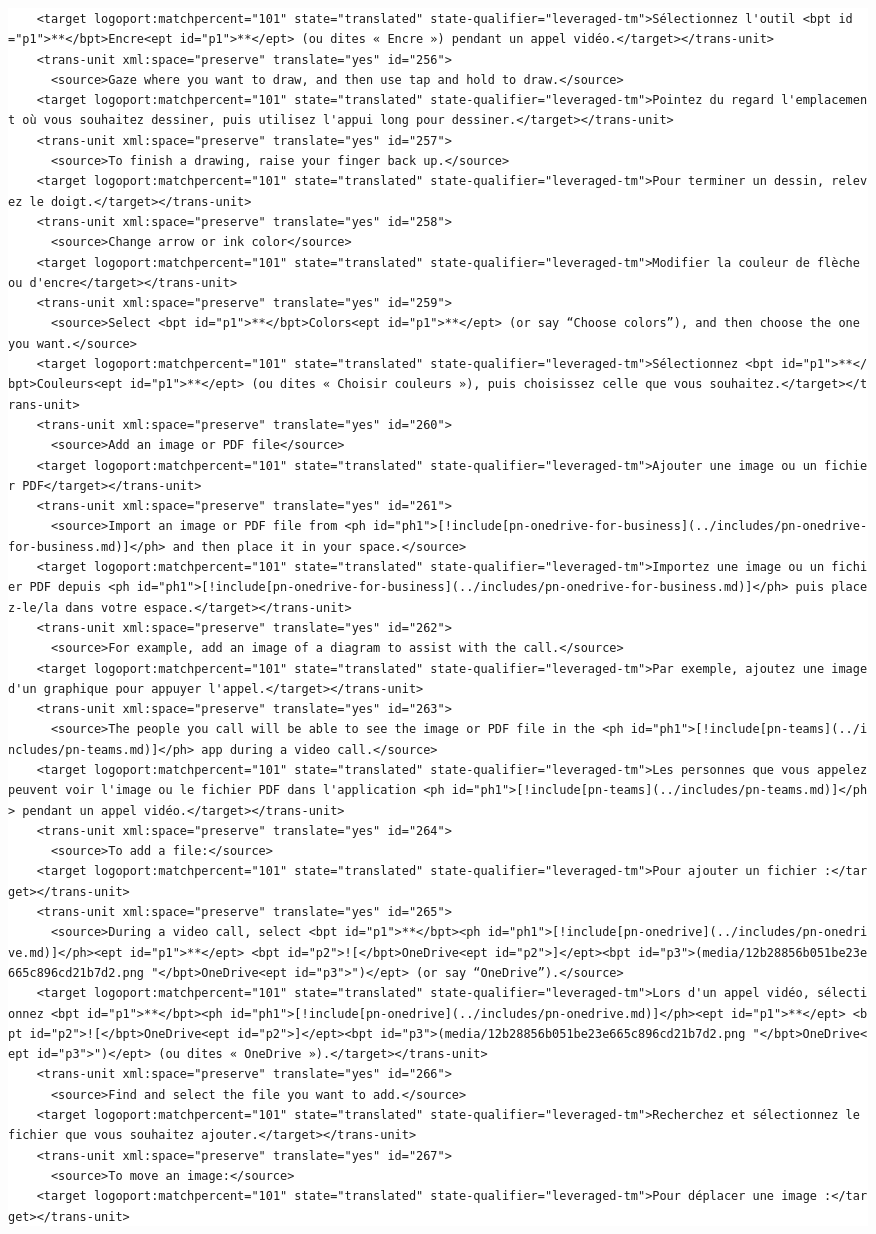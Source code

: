         <target logoport:matchpercent="101" state="translated" state-qualifier="leveraged-tm">Sélectionnez l'outil <bpt id="p1">**</bpt>Encre<ept id="p1">**</ept> (ou dites « Encre ») pendant un appel vidéo.</target></trans-unit>
        <trans-unit xml:space="preserve" translate="yes" id="256">
          <source>Gaze where you want to draw, and then use tap and hold to draw.</source>
        <target logoport:matchpercent="101" state="translated" state-qualifier="leveraged-tm">Pointez du regard l'emplacement où vous souhaitez dessiner, puis utilisez l'appui long pour dessiner.</target></trans-unit>
        <trans-unit xml:space="preserve" translate="yes" id="257">
          <source>To finish a drawing, raise your finger back up.</source>
        <target logoport:matchpercent="101" state="translated" state-qualifier="leveraged-tm">Pour terminer un dessin, relevez le doigt.</target></trans-unit>
        <trans-unit xml:space="preserve" translate="yes" id="258">
          <source>Change arrow or ink color</source>
        <target logoport:matchpercent="101" state="translated" state-qualifier="leveraged-tm">Modifier la couleur de flèche ou d'encre</target></trans-unit>
        <trans-unit xml:space="preserve" translate="yes" id="259">
          <source>Select <bpt id="p1">**</bpt>Colors<ept id="p1">**</ept> (or say “Choose colors”), and then choose the one you want.</source>
        <target logoport:matchpercent="101" state="translated" state-qualifier="leveraged-tm">Sélectionnez <bpt id="p1">**</bpt>Couleurs<ept id="p1">**</ept> (ou dites « Choisir couleurs »), puis choisissez celle que vous souhaitez.</target></trans-unit>
        <trans-unit xml:space="preserve" translate="yes" id="260">
          <source>Add an image or PDF file</source>
        <target logoport:matchpercent="101" state="translated" state-qualifier="leveraged-tm">Ajouter une image ou un fichier PDF</target></trans-unit>
        <trans-unit xml:space="preserve" translate="yes" id="261">
          <source>Import an image or PDF file from <ph id="ph1">[!include[pn-onedrive-for-business](../includes/pn-onedrive-for-business.md)]</ph> and then place it in your space.</source>
        <target logoport:matchpercent="101" state="translated" state-qualifier="leveraged-tm">Importez une image ou un fichier PDF depuis <ph id="ph1">[!include[pn-onedrive-for-business](../includes/pn-onedrive-for-business.md)]</ph> puis placez-le/la dans votre espace.</target></trans-unit>
        <trans-unit xml:space="preserve" translate="yes" id="262">
          <source>For example, add an image of a diagram to assist with the call.</source>
        <target logoport:matchpercent="101" state="translated" state-qualifier="leveraged-tm">Par exemple, ajoutez une image d'un graphique pour appuyer l'appel.</target></trans-unit>
        <trans-unit xml:space="preserve" translate="yes" id="263">
          <source>The people you call will be able to see the image or PDF file in the <ph id="ph1">[!include[pn-teams](../includes/pn-teams.md)]</ph> app during a video call.</source>
        <target logoport:matchpercent="101" state="translated" state-qualifier="leveraged-tm">Les personnes que vous appelez peuvent voir l'image ou le fichier PDF dans l'application <ph id="ph1">[!include[pn-teams](../includes/pn-teams.md)]</ph> pendant un appel vidéo.</target></trans-unit>
        <trans-unit xml:space="preserve" translate="yes" id="264">
          <source>To add a file:</source>
        <target logoport:matchpercent="101" state="translated" state-qualifier="leveraged-tm">Pour ajouter un fichier :</target></trans-unit>
        <trans-unit xml:space="preserve" translate="yes" id="265">
          <source>During a video call, select <bpt id="p1">**</bpt><ph id="ph1">[!include[pn-onedrive](../includes/pn-onedrive.md)]</ph><ept id="p1">**</ept> <bpt id="p2">![</bpt>OneDrive<ept id="p2">]</ept><bpt id="p3">(media/12b28856b051be23e665c896cd21b7d2.png "</bpt>OneDrive<ept id="p3">")</ept> (or say “OneDrive”).</source>
        <target logoport:matchpercent="101" state="translated" state-qualifier="leveraged-tm">Lors d'un appel vidéo, sélectionnez <bpt id="p1">**</bpt><ph id="ph1">[!include[pn-onedrive](../includes/pn-onedrive.md)]</ph><ept id="p1">**</ept> <bpt id="p2">![</bpt>OneDrive<ept id="p2">]</ept><bpt id="p3">(media/12b28856b051be23e665c896cd21b7d2.png "</bpt>OneDrive<ept id="p3">")</ept> (ou dites « OneDrive »).</target></trans-unit>
        <trans-unit xml:space="preserve" translate="yes" id="266">
          <source>Find and select the file you want to add.</source>
        <target logoport:matchpercent="101" state="translated" state-qualifier="leveraged-tm">Recherchez et sélectionnez le fichier que vous souhaitez ajouter.</target></trans-unit>
        <trans-unit xml:space="preserve" translate="yes" id="267">
          <source>To move an image:</source>
        <target logoport:matchpercent="101" state="translated" state-qualifier="leveraged-tm">Pour déplacer une image :</target></trans-unit>